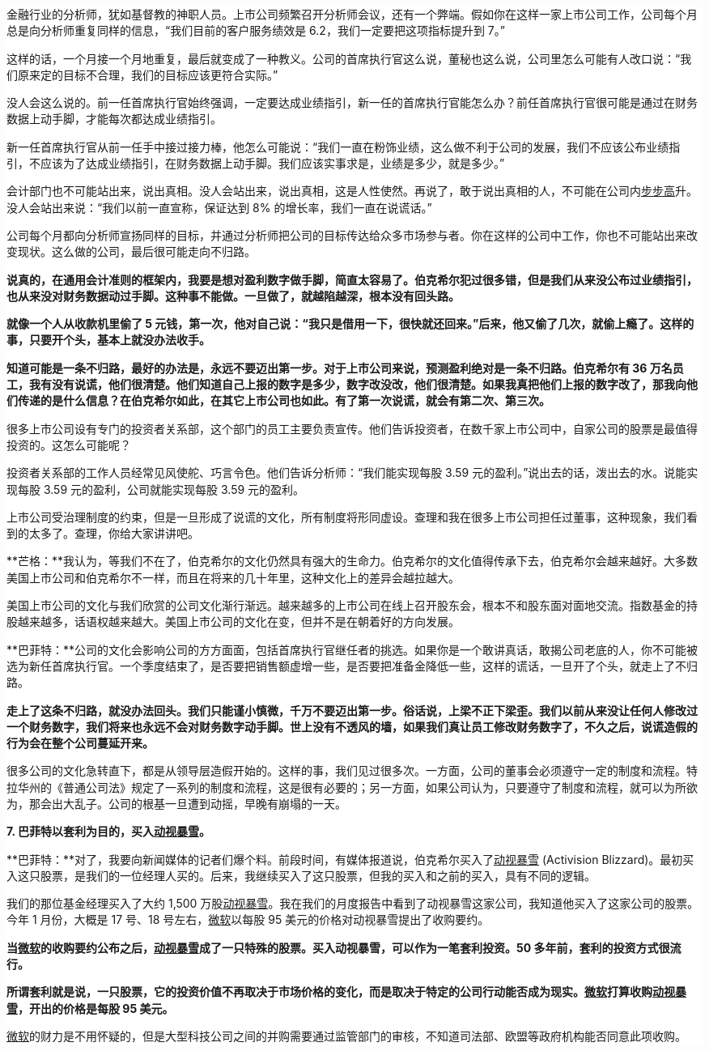 金融行业的分析师，犹如基督教的神职人员。上市公司频繁召开分析师会议，还有一个弊端。假如你在这样一家上市公司工作，公司每个月总是向分析师重复同样的信息，“我们目前的客户服务绩效是 6.2，我们一定要把这项指标提升到 7。”

这样的话，一个月接一个月地重复，最后就变成了一种教义。公司的首席执行官这么说，董秘也这么说，公司里怎么可能有人改口说：“我们原来定的目标不合理，我们的目标应该更符合实际。”

没人会这么说的。前一任首席执行官始终强调，一定要达成业绩指引，新一任的首席执行官能怎么办？前任首席执行官很可能是通过在财务数据上动手脚，才能每次都达成业绩指引。

新一任首席执行官从前一任手中接过接力棒，他怎么可能说：“我们一直在粉饰业绩，这么做不利于公司的发展，我们不应该公布业绩指引，不应该为了达成业绩指引，在财务数据上动手脚。我们应该实事求是，业绩是多少，就是多少。”

会计部门也不可能站出来，说出真相。没人会站出来，说出真相，这是人性使然。再说了，敢于说出真相的人，不可能在公司内[步步高](https://xueqiu.com/S/SZ002251?from=status_stock_match)升。没人会站出来说：“我们以前一直宣称，保证达到 8% 的增长率，我们一直在说谎话。”

公司每个月都向分析师宣扬同样的目标，并通过分析师把公司的目标传达给众多市场参与者。你在这样的公司中工作，你也不可能站出来改变现状。这么做的公司，最后很可能走向不归路。

**说真的，在通用会计准则的框架内，我要是想对盈利数字做手脚，简直太容易了。伯克希尔犯过很多错，但是我们从来没公布过业绩指引，也从来没对财务数据动过手脚。这种事不能做。一旦做了，就越陷越深，根本没有回头路。**

**就像一个人从收款机里偷了 5 元钱，第一次，他对自己说：“我只是借用一下，很快就还回来。”后来，他又偷了几次，就偷上瘾了。这样的事，只要开个头，基本上就没办法收手。**

**知道可能是一条不归路，最好的办法是，永远不要迈出第一步。对于上市公司来说，预测盈利绝对是一条不归路。伯克希尔有 36 万名员工，我有没有说谎，他们很清楚。他们知道自己上报的数字是多少，数字改没改，他们很清楚。如果我真把他们上报的数字改了，那我向他们传递的是什么信息？在伯克希尔如此，在其它上市公司也如此。有了第一次说谎，就会有第二次、第三次。**

很多上市公司设有专门的投资者关系部，这个部门的员工主要负责宣传。他们告诉投资者，在数千家上市公司中，自家公司的股票是最值得投资的。这怎么可能呢？

投资者关系部的工作人员经常见风使舵、巧言令色。他们告诉分析师：“我们能实现每股 3.59 元的盈利。”说出去的话，泼出去的水。说能实现每股 3.59 元的盈利，公司就能实现每股 3.59 元的盈利。

上市公司受治理制度的约束，但是一旦形成了说谎的文化，所有制度将形同虚设。查理和我在很多上市公司担任过董事，这种现象，我们看到的太多了。查理，你给大家讲讲吧。

**芒格：**我认为，等我们不在了，伯克希尔的文化仍然具有强大的生命力。伯克希尔的文化值得传承下去，伯克希尔会越来越好。大多数美国上市公司和伯克希尔不一样，而且在将来的几十年里，这种文化上的差异会越拉越大。

美国上市公司的文化与我们欣赏的公司文化渐行渐远。越来越多的上市公司在线上召开股东会，根本不和股东面对面地交流。指数基金的持股越来越多，话语权越来越大。美国上市公司的文化在变，但并不是在朝着好的方向发展。

**巴菲特：**公司的文化会影响公司的方方面面，包括首席执行官继任者的挑选。如果你是一个敢讲真话，敢揭公司老底的人，你不可能被选为新任首席执行官。一个季度结束了，是否要把销售额虚增一些，是否要把准备金降低一些，这样的谎话，一旦开了个头，就走上了不归路。

**走上了这条不归路，就没办法回头。我们只能谨小慎微，千万不要迈出第一步。俗话说，上梁不正下梁歪。我们以前从来没让任何人修改过一个财务数字，我们将来也永远不会对财务数字动手脚。世上没有不透风的墙，如果我们真让员工修改财务数字了，不久之后，说谎造假的行为会在整个公司蔓延开来。**

很多公司的文化急转直下，都是从领导层造假开始的。这样的事，我们见过很多次。一方面，公司的董事会必须遵守一定的制度和流程。特拉华州的《普通公司法》规定了一系列的制度和流程，这是很有必要的；另一方面，如果公司认为，只要遵守了制度和流程，就可以为所欲为，那会出大乱子。公司的根基一旦遭到动摇，早晚有崩塌的一天。

**7. 巴菲特以套利为目的，买入[动视暴雪](https://xueqiu.com/S/ATVI?from=status_stock_match)。**

**巴菲特：**对了，我要向新闻媒体的记者们爆个料。前段时间，有媒体报道说，伯克希尔买入了[动视暴雪](https://xueqiu.com/S/ATVI?from=status_stock_match) (Activision Blizzard)。最初买入这只股票，是我们的一位经理人买的。后来，我继续买入了这只股票，但我的买入和之前的买入，具有不同的逻辑。

我们的那位基金经理买入了大约 1,500 万股[动视暴雪](https://xueqiu.com/S/ATVI?from=status_stock_match)。我在我们的月度报告中看到了动视暴雪这家公司，我知道他买入了这家公司的股票。今年 1 月份，大概是 17 号、18 号左右，[微软](https://xueqiu.com/S/MSFT?from=status_stock_match)以每股 95 美元的价格对动视暴雪提出了收购要约。

**当[微软](https://xueqiu.com/S/MSFT?from=status_stock_match)的收购要约公布之后，[动视暴雪](https://xueqiu.com/S/ATVI?from=status_stock_match)成了一只特殊的股票。买入动视暴雪，可以作为一笔套利投资。50 多年前，套利的投资方式很流行。**

**所谓套利就是说，一只股票，它的投资价值不再取决于市场价格的变化，而是取决于特定的公司行动能否成为现实。[微软](https://xueqiu.com/S/MSFT?from=status_stock_match)打算收购[动视暴雪](https://xueqiu.com/S/ATVI?from=status_stock_match)，开出的价格是每股 95 美元。**

[微软](https://xueqiu.com/S/MSFT?from=status_stock_match)的财力是不用怀疑的，但是大型科技公司之间的并购需要通过监管部门的审核，不知道司法部、欧盟等政府机构能否同意此项收购。
